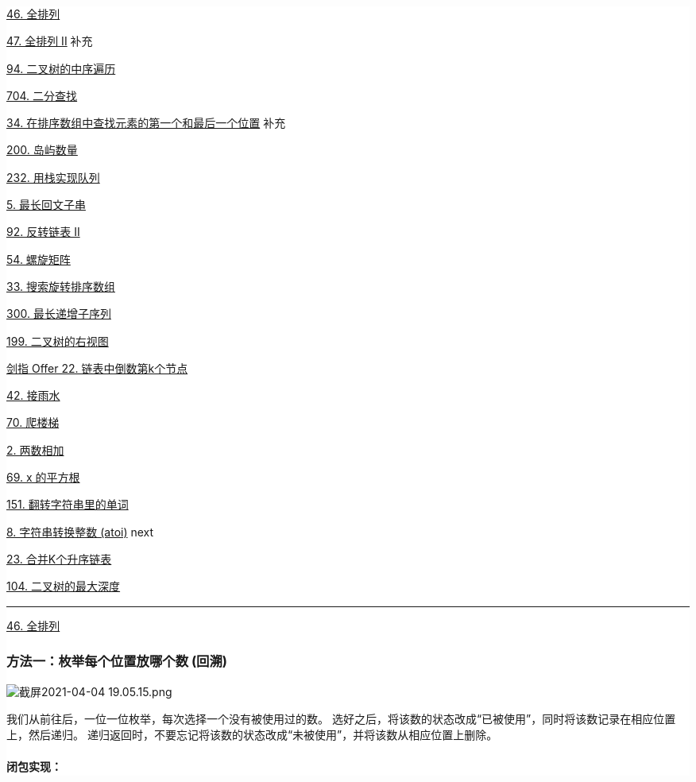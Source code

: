 
[46. 全排列](https://leetcode-cn.com/problems/permutations/)

[47. 全排列 II](https://leetcode-cn.com/problems/permutations-ii/)  补充

[94. 二叉树的中序遍历](https://leetcode-cn.com/problems/binary-tree-inorder-traversal/)

[704. 二分查找](https://leetcode-cn.com/problems/binary-search/)

[34. 在排序数组中查找元素的第一个和最后一个位置](https://leetcode-cn.com/problems/find-first-and-last-position-of-element-in-sorted-array/)  补充

[200. 岛屿数量](https://leetcode-cn.com/problems/number-of-islands/)

[232. 用栈实现队列](https://leetcode-cn.com/problems/implement-queue-using-stacks/)

[5. 最长回文子串](https://leetcode-cn.com/problems/longest-palindromic-substring/)

[92. 反转链表 II](https://leetcode-cn.com/problems/reverse-linked-list-ii/)

[54. 螺旋矩阵](https://leetcode-cn.com/problems/spiral-matrix/)

[33. 搜索旋转排序数组](https://leetcode-cn.com/problems/search-in-rotated-sorted-array/)

[300. 最长递增子序列](https://leetcode-cn.com/problems/longest-increasing-subsequence/)

[199. 二叉树的右视图](https://leetcode-cn.com/problems/binary-tree-right-side-view/)

[剑指 Offer 22. 链表中倒数第k个节点](https://leetcode-cn.com/problems/lian-biao-zhong-dao-shu-di-kge-jie-dian-lcof/)

[42. 接雨水](https://leetcode-cn.com/problems/trapping-rain-water/)

[70. 爬楼梯](https://leetcode-cn.com/problems/climbing-stairs/)

[2. 两数相加](https://leetcode-cn.com/problems/add-two-numbers/)

[69. x 的平方根](https://leetcode-cn.com/problems/sqrtx/)

[151. 翻转字符串里的单词](https://leetcode-cn.com/problems/reverse-words-in-a-string/)

[8. 字符串转换整数 (atoi)](https://leetcode-cn.com/problems/string-to-integer-atoi/) 	next

[23. 合并K个升序链表](https://leetcode-cn.com/problems/merge-k-sorted-lists/)

[104. 二叉树的最大深度](https://leetcode-cn.com/problems/maximum-depth-of-binary-tree/)



------


[46. 全排列](https://leetcode-cn.com/problems/permutations/)


### 方法一：枚举每个位置放哪个数 (回溯)

![截屏2021-04-04 19.05.15.png](http://ww1.sinaimg.cn/large/007daNw2ly1gp7x3wg42ij30zk0kwtb0.jpg)

我们从前往后，一位一位枚举，每次选择一个没有被使用过的数。
选好之后，将该数的状态改成“已被使用”，同时将该数记录在相应位置上，然后递归。
递归返回时，不要忘记将该数的状态改成“未被使用”，并将该数从相应位置上删除。

#### 闭包实现：
